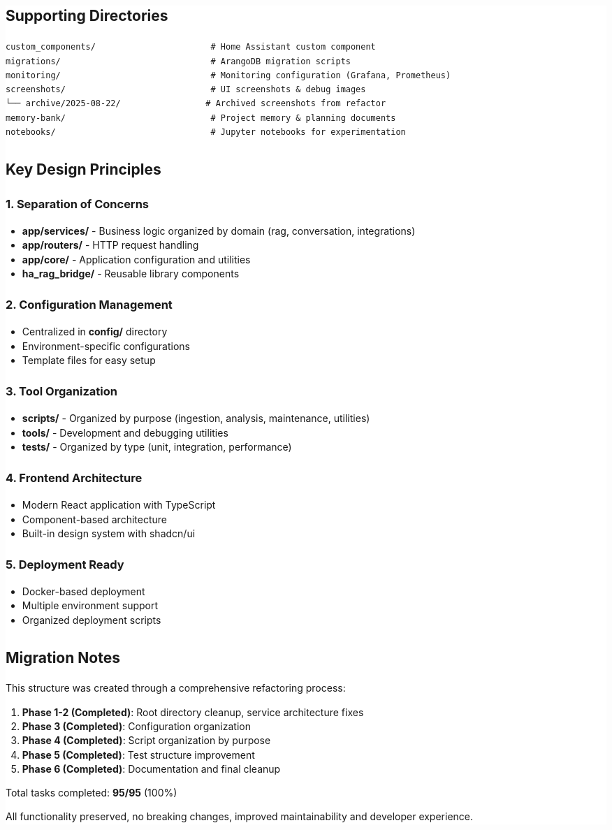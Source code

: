 ## Supporting Directories

```
custom_components/                       # Home Assistant custom component
migrations/                              # ArangoDB migration scripts
monitoring/                              # Monitoring configuration (Grafana, Prometheus)
screenshots/                             # UI screenshots & debug images
└── archive/2025-08-22/                 # Archived screenshots from refactor
memory-bank/                             # Project memory & planning documents
notebooks/                               # Jupyter notebooks for experimentation
```

## Key Design Principles

### 1. Separation of Concerns
- **app/services/** - Business logic organized by domain (rag, conversation, integrations)
- **app/routers/** - HTTP request handling
- **app/core/** - Application configuration and utilities
- **ha_rag_bridge/** - Reusable library components

### 2. Configuration Management
- Centralized in **config/** directory
- Environment-specific configurations
- Template files for easy setup

### 3. Tool Organization
- **scripts/** - Organized by purpose (ingestion, analysis, maintenance, utilities)
- **tools/** - Development and debugging utilities
- **tests/** - Organized by type (unit, integration, performance)

### 4. Frontend Architecture
- Modern React application with TypeScript
- Component-based architecture
- Built-in design system with shadcn/ui

### 5. Deployment Ready
- Docker-based deployment
- Multiple environment support
- Organized deployment scripts

## Migration Notes

This structure was created through a comprehensive refactoring process:

1. **Phase 1-2 (Completed)**: Root directory cleanup, service architecture fixes
2. **Phase 3 (Completed)**: Configuration organization
3. **Phase 4 (Completed)**: Script organization by purpose
4. **Phase 5 (Completed)**: Test structure improvement
5. **Phase 6 (Completed)**: Documentation and final cleanup

Total tasks completed: **95/95** (100%)

All functionality preserved, no breaking changes, improved maintainability and developer experience.